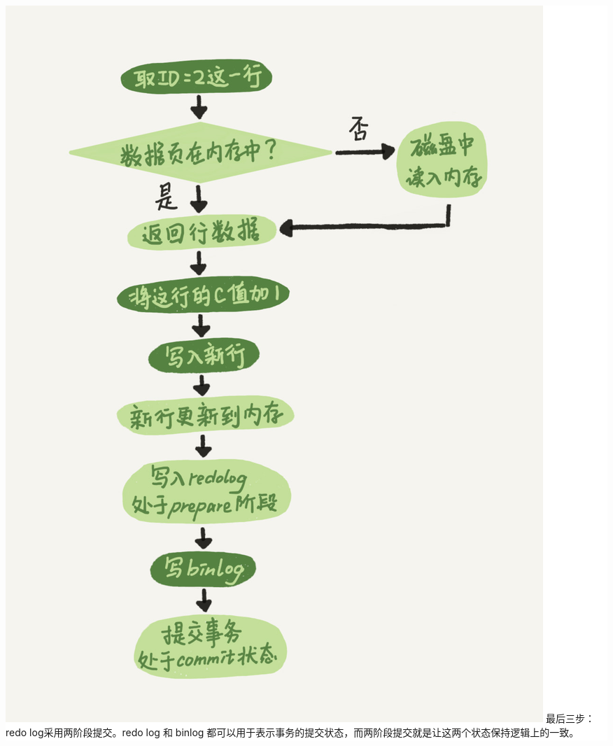 ![image](write_process.png)
最后三步：redo log采用两阶段提交。redo log 和 binlog 都可以用于表示事务的提交状态，而两阶段提交就是让这两个状态保持逻辑上的一致。
